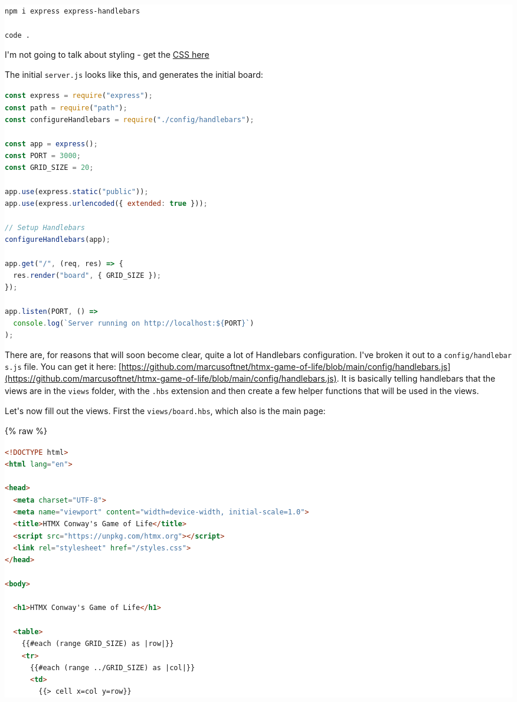```bash
npm i express express-handlebars

code .
```

I'm not going to talk about styling - get the [CSS here](https://github.com/marcusoftnet/htmx-game-of-life/blob/main/public/styles.css)

The initial `server.js` looks like this, and generates the initial board:

```javascript
const express = require("express");
const path = require("path");
const configureHandlebars = require("./config/handlebars");

const app = express();
const PORT = 3000;
const GRID_SIZE = 20;

app.use(express.static("public"));
app.use(express.urlencoded({ extended: true }));

// Setup Handlebars
configureHandlebars(app);

app.get("/", (req, res) => {
  res.render("board", { GRID_SIZE });
});

app.listen(PORT, () =>
  console.log(`Server running on http://localhost:${PORT}`)
);
```

There are, for reasons that will soon become clear, quite a lot of Handlebars configuration. I've broken it out to a `config/handlebars.js` file. You can get it here: [https://github.com/marcusoftnet/htmx-game-of-life/blob/main/config/handlebars.js](https://github.com/marcusoftnet/htmx-game-of-life/blob/main/config/handlebars.js). It is basically telling handlebars that the views are in the `views` folder, with the `.hbs` extension and then create a few helper functions that will be used in the views.

Let's now fill out the views. First the `views/board.hbs`, which also is the main page:

{% raw %}

```html
<!DOCTYPE html>
<html lang="en">

<head>
  <meta charset="UTF-8">
  <meta name="viewport" content="width=device-width, initial-scale=1.0">
  <title>HTMX Conway's Game of Life</title>
  <script src="https://unpkg.com/htmx.org"></script>
  <link rel="stylesheet" href="/styles.css">
</head>

<body>

  <h1>HTMX Conway's Game of Life</h1>

  <table>
    {{#each (range GRID_SIZE) as |row|}}
    <tr>
      {{#each (range ../GRID_SIZE) as |col|}}
      <td>
        {{> cell x=col y=row}}
```